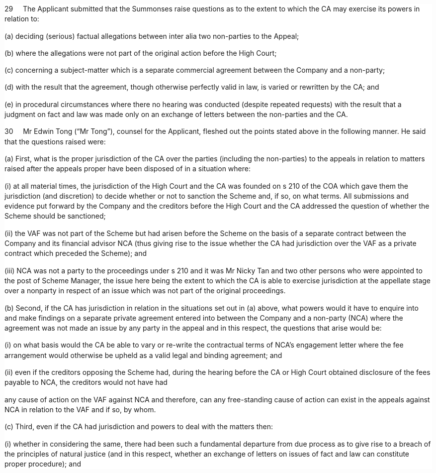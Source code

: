 29     The Applicant submitted that the Summonses raise questions as to the extent to which the CA may exercise its powers in relation to: 

 (a) deciding (serious) factual allegations between inter alia two non-parties to the Appeal; 

 (b) where the allegations were not part of the original action before the High Court; 

 (c) concerning a subject-matter which is a separate commercial agreement between the Company and a non-party; 

 (d) with the result that the agreement, though otherwise perfectly valid in law, is varied or rewritten by the CA; and 

 (e) in procedural circumstances where there no hearing was conducted (despite repeated requests) with the result that a judgment on fact and law was made only on an exchange of letters between the non-parties and the CA. 

30     Mr Edwin Tong (“Mr Tong”), counsel for the Applicant, fleshed out the points stated above in the following manner. He said that the questions raised were: 

 (a) First, what is the proper jurisdiction of the CA over the parties (including the non-parties) to the appeals in relation to matters raised after the appeals proper have been disposed of in a situation where: 

 (i) at all material times, the jurisdiction of the High Court and the CA was founded on s 210 of the COA which gave them the jurisdiction (and discretion) to decide whether or not to sanction the Scheme and, if so, on what terms. All submissions and evidence put forward by the Company and the creditors before the High Court and the CA addressed the question of whether the Scheme should be sanctioned; 

 (ii) the VAF was not part of the Scheme but had arisen before the Scheme on the basis of a separate contract between the Company and its financial advisor NCA (thus giving rise to the issue whether the CA had jurisdiction over the VAF as a private contract which preceded the Scheme); and 

 (iii) NCA was not a party to the proceedings under s 210 and it was Mr Nicky Tan and two other persons who were appointed to the post of Scheme Manager, the issue here being the extent to which the CA is able to exercise jurisdiction at the appellate stage over a nonparty in respect of an issue which was not part of the original proceedings. 

 (b) Second, if the CA has jurisdiction in relation in the situations set out in (a) above, what powers would it have to enquire into and make findings on a separate private agreement entered into between the Company and a non-party (NCA) where the agreement was not made an issue by any party in the appeal and in this respect, the questions that arise would be: 

 (i) on what basis would the CA be able to vary or re-write the contractual terms of NCA’s engagement letter where the fee arrangement would otherwise be upheld as a valid legal and binding agreement; and 

 (ii) even if the creditors opposing the Scheme had, during the hearing before the CA or High Court obtained disclosure of the fees payable to NCA, the creditors would not have had 


 any cause of action on the VAF against NCA and therefore, can any free-standing cause of action can exist in the appeals against NCA in relation to the VAF and if so, by whom. 

 (c) Third, even if the CA had jurisdiction and powers to deal with the matters then: 

 (i) whether in considering the same, there had been such a fundamental departure from due process as to give rise to a breach of the principles of natural justice (and in this respect, whether an exchange of letters on issues of fact and law can constitute proper procedure); and 
